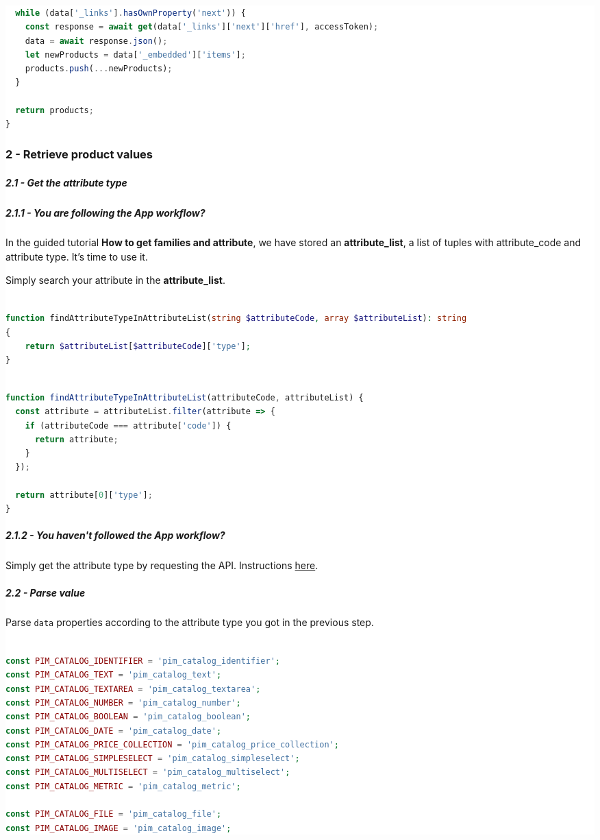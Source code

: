 ```javascript [activate:NodeJS]
  while (data['_links'].hasOwnProperty('next')) {
    const response = await get(data['_links']['next']['href'], accessToken);
    data = await response.json();
    let newProducts = data['_embedded']['items'];
    products.push(...newProducts);
  }

  return products;
}
```

### 2 - Retrieve product values

##### 2.1 - Get the attribute type

##### 2.1.1 - You are following the App workflow?

In the guided tutorial **How to get families and attribute**, we have stored an **attribute_list**, a list of tuples with attribute_code and attribute type. It’s time to use it.

Simply search your attribute in the **attribute_list**.

```php [activate:PHP]

function findAttributeTypeInAttributeList(string $attributeCode, array $attributeList): string
{
    return $attributeList[$attributeCode]['type'];
}
```

```javascript [activate:NodeJS]

function findAttributeTypeInAttributeList(attributeCode, attributeList) {
  const attribute = attributeList.filter(attribute => {
    if (attributeCode === attribute['code']) {
      return attribute;
    }
  });

  return attribute[0]['type'];
}
```

##### 2.1.2 - You haven't followed the App workflow?

Simply get the attribute type by requesting the API. Instructions [here](/tutorials/how-to-get-families-and-attributes.html#3-collect-attributes).

##### 2.2 - Parse value

Parse `data` properties according to the attribute type you got in the previous step.

```php [activate:PHP]

const PIM_CATALOG_IDENTIFIER = 'pim_catalog_identifier';
const PIM_CATALOG_TEXT = 'pim_catalog_text';
const PIM_CATALOG_TEXTAREA = 'pim_catalog_textarea';
const PIM_CATALOG_NUMBER = 'pim_catalog_number';
const PIM_CATALOG_BOOLEAN = 'pim_catalog_boolean';
const PIM_CATALOG_DATE = 'pim_catalog_date';
const PIM_CATALOG_PRICE_COLLECTION = 'pim_catalog_price_collection';
const PIM_CATALOG_SIMPLESELECT = 'pim_catalog_simpleselect';
const PIM_CATALOG_MULTISELECT = 'pim_catalog_multiselect';
const PIM_CATALOG_METRIC = 'pim_catalog_metric';

const PIM_CATALOG_FILE = 'pim_catalog_file';
const PIM_CATALOG_IMAGE = 'pim_catalog_image';
```